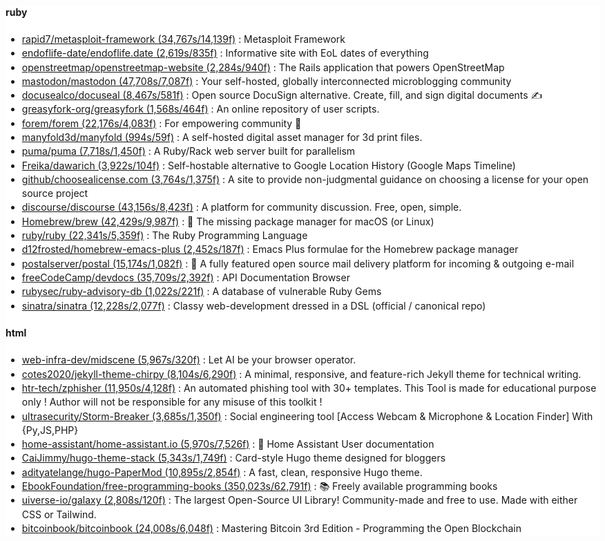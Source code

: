 #### ruby
* [rapid7/metasploit-framework (34,767s/14,139f)](https://github.com/rapid7/metasploit-framework) : Metasploit Framework
* [endoflife-date/endoflife.date (2,619s/835f)](https://github.com/endoflife-date/endoflife.date) : Informative site with EoL dates of everything
* [openstreetmap/openstreetmap-website (2,284s/940f)](https://github.com/openstreetmap/openstreetmap-website) : The Rails application that powers OpenStreetMap
* [mastodon/mastodon (47,708s/7,087f)](https://github.com/mastodon/mastodon) : Your self-hosted, globally interconnected microblogging community
* [docusealco/docuseal (8,467s/581f)](https://github.com/docusealco/docuseal) : Open source DocuSign alternative. Create, fill, and sign digital documents ✍️
* [greasyfork-org/greasyfork (1,568s/464f)](https://github.com/greasyfork-org/greasyfork) : An online repository of user scripts.
* [forem/forem (22,176s/4,083f)](https://github.com/forem/forem) : For empowering community 🌱
* [manyfold3d/manyfold (994s/59f)](https://github.com/manyfold3d/manyfold) : A self-hosted digital asset manager for 3d print files.
* [puma/puma (7,718s/1,450f)](https://github.com/puma/puma) : A Ruby/Rack web server built for parallelism
* [Freika/dawarich (3,922s/104f)](https://github.com/Freika/dawarich) : Self-hostable alternative to Google Location History (Google Maps Timeline)
* [github/choosealicense.com (3,764s/1,375f)](https://github.com/github/choosealicense.com) : A site to provide non-judgmental guidance on choosing a license for your open source project
* [discourse/discourse (43,156s/8,423f)](https://github.com/discourse/discourse) : A platform for community discussion. Free, open, simple.
* [Homebrew/brew (42,429s/9,987f)](https://github.com/Homebrew/brew) : 🍺 The missing package manager for macOS (or Linux)
* [ruby/ruby (22,341s/5,359f)](https://github.com/ruby/ruby) : The Ruby Programming Language
* [d12frosted/homebrew-emacs-plus (2,452s/187f)](https://github.com/d12frosted/homebrew-emacs-plus) : Emacs Plus formulae for the Homebrew package manager
* [postalserver/postal (15,174s/1,082f)](https://github.com/postalserver/postal) : 📮 A fully featured open source mail delivery platform for incoming & outgoing e-mail
* [freeCodeCamp/devdocs (35,709s/2,392f)](https://github.com/freeCodeCamp/devdocs) : API Documentation Browser
* [rubysec/ruby-advisory-db (1,022s/221f)](https://github.com/rubysec/ruby-advisory-db) : A database of vulnerable Ruby Gems
* [sinatra/sinatra (12,228s/2,077f)](https://github.com/sinatra/sinatra) : Classy web-development dressed in a DSL (official / canonical repo)

#### html
* [web-infra-dev/midscene (5,967s/320f)](https://github.com/web-infra-dev/midscene) : Let AI be your browser operator.
* [cotes2020/jekyll-theme-chirpy (8,104s/6,290f)](https://github.com/cotes2020/jekyll-theme-chirpy) : A minimal, responsive, and feature-rich Jekyll theme for technical writing.
* [htr-tech/zphisher (11,950s/4,128f)](https://github.com/htr-tech/zphisher) : An automated phishing tool with 30+ templates. This Tool is made for educational purpose only ! Author will not be responsible for any misuse of this toolkit !
* [ultrasecurity/Storm-Breaker (3,685s/1,350f)](https://github.com/ultrasecurity/Storm-Breaker) : Social engineering tool [Access Webcam & Microphone & Location Finder] With {Py,JS,PHP}
* [home-assistant/home-assistant.io (5,970s/7,526f)](https://github.com/home-assistant/home-assistant.io) : 📘 Home Assistant User documentation
* [CaiJimmy/hugo-theme-stack (5,343s/1,749f)](https://github.com/CaiJimmy/hugo-theme-stack) : Card-style Hugo theme designed for bloggers
* [adityatelange/hugo-PaperMod (10,895s/2,854f)](https://github.com/adityatelange/hugo-PaperMod) : A fast, clean, responsive Hugo theme.
* [EbookFoundation/free-programming-books (350,023s/62,791f)](https://github.com/EbookFoundation/free-programming-books) : 📚 Freely available programming books
* [uiverse-io/galaxy (2,808s/120f)](https://github.com/uiverse-io/galaxy) : The largest Open-Source UI Library! Community-made and free to use. Made with either CSS or Tailwind.
* [bitcoinbook/bitcoinbook (24,008s/6,048f)](https://github.com/bitcoinbook/bitcoinbook) : Mastering Bitcoin 3rd Edition - Programming the Open Blockchain